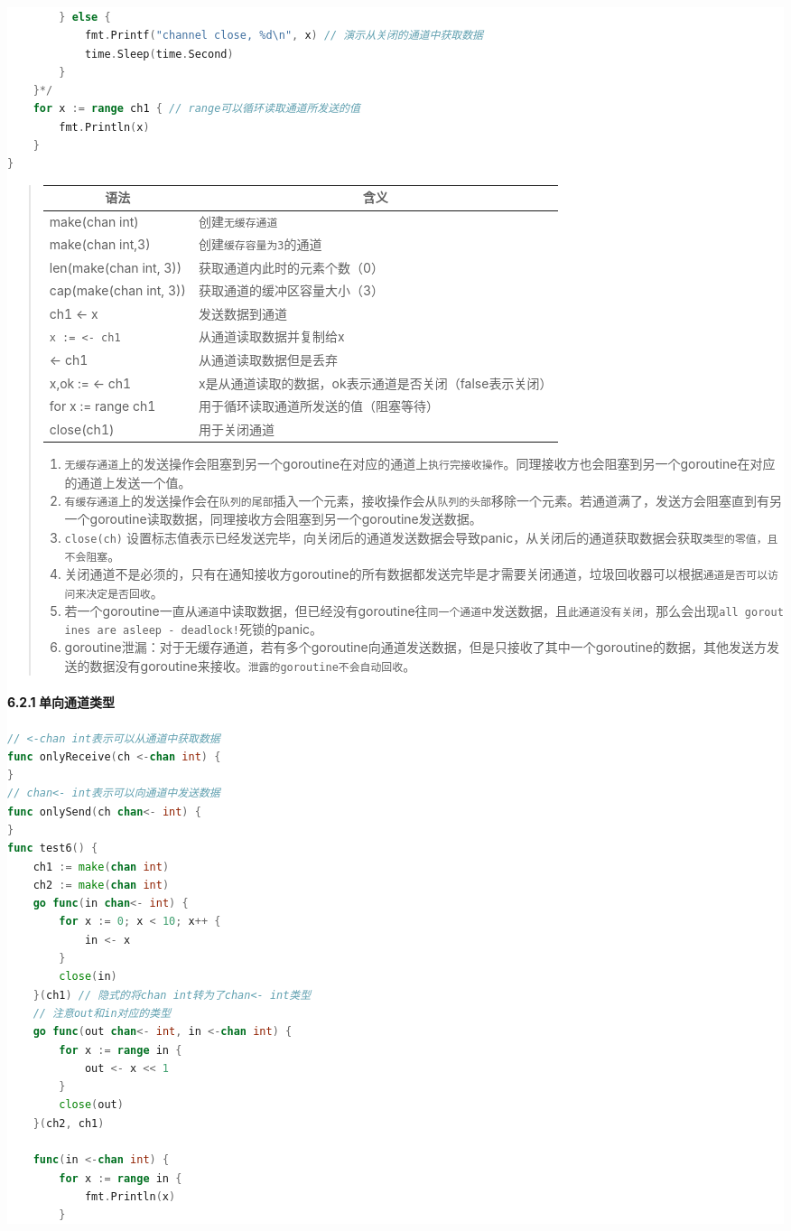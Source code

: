 ```go
		} else {
			fmt.Printf("channel close, %d\n", x) // 演示从关闭的通道中获取数据
			time.Sleep(time.Second)
		}
	}*/
	for x := range ch1 { // range可以循环读取通道所发送的值
		fmt.Println(x)
	}
}
```

> | 语法                   | 含义                                                     |
> | ---------------------- | -------------------------------------------------------- |
> | make(chan int)         | 创建`无缓存通道`                                         |
> | make(chan int,3)       | 创建`缓存容量为3`的通道                                  |
> | len(make(chan int, 3)) | 获取通道内此时的元素个数（0）                            |
> | cap(make(chan int, 3)) | 获取通道的缓冲区容量大小（3）                            |
> | ch1 <- x               | 发送数据到通道                                           |
> | `x := <- ch1`          | 从通道读取数据并复制给x                                  |
> | <- ch1                 | 从通道读取数据但是丢弃                                   |
> | x,ok := <- ch1         | x是从通道读取的数据，ok表示通道是否关闭（false表示关闭） |
> | for x := range ch1     | 用于循环读取通道所发送的值（阻塞等待）                   |
> | close(ch1)             | 用于关闭通道                                             |
>
> 1. `无缓存通道`上的发送操作会阻塞到另一个goroutine在对应的通道上`执行完接收操作`。同理接收方也会阻塞到另一个goroutine在对应的通道上发送一个值。
> 2. `有缓存通道`上的发送操作会在`队列的尾部`插入一个元素，接收操作会从`队列的头部`移除一个元素。若通道满了，发送方会阻塞直到有另一个goroutine读取数据，同理接收方会阻塞到另一个goroutine发送数据。
> 3. `close(ch)` 设置标志值表示已经发送完毕，向关闭后的通道发送数据会导致panic，从关闭后的通道获取数据会获取`类型的零值，且不会阻塞`。
> 4. 关闭通道不是必须的，只有在通知接收方goroutine的所有数据都发送完毕是才需要关闭通道，垃圾回收器可以根据`通道是否可以访问来决定是否回收`。
> 5. 若一个goroutine一直从`通道`中读取数据，但已经没有goroutine往`同一个通道中`发送数据，且`此通道没有关闭`，那么会出现`all goroutines are asleep - deadlock!`死锁的panic。
> 6. goroutine泄漏：对于无缓存通道，若有多个goroutine向通道发送数据，但是只接收了其中一个goroutine的数据，其他发送方发送的数据没有goroutine来接收。`泄露的goroutine不会自动回收`。

#### 6.2.1 单向通道类型

```go
// <-chan int表示可以从通道中获取数据
func onlyReceive(ch <-chan int) {
}
// chan<- int表示可以向通道中发送数据
func onlySend(ch chan<- int) {
}
func test6() {
	ch1 := make(chan int)
	ch2 := make(chan int)
	go func(in chan<- int) {
		for x := 0; x < 10; x++ {
			in <- x
		}
		close(in)
	}(ch1) // 隐式的将chan int转为了chan<- int类型
	// 注意out和in对应的类型
	go func(out chan<- int, in <-chan int) {
		for x := range in {
			out <- x << 1
		}
		close(out)
	}(ch2, ch1)

	func(in <-chan int) {
		for x := range in {
			fmt.Println(x)
		}
```